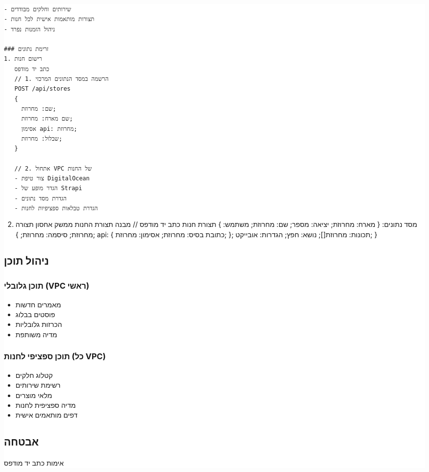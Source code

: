 ```
- שירותים וחלקים מבודדים
- תצורות מותאמות אישית לכל חנות
- ניהול הזמנות נפרד

### זרימת נתונים
1. רישום חנות
   כתב יד מודפס
   // 1. הרשמה במסד הנתונים המרכזי
   POST /api/stores
   {
     שם: מחרוזת;
     שם מארח: מחרוזת;
     אסימון api: מחרוזת;
     שבלול: מחרוזת;
   }

   // 2. אתחול VPC של החנות
   - צור טיפת DigitalOcean
   - הגדר מופע של Strapi
   - הגדרת מסד נתונים
   - הגדרת טבלאות ספציפיות לחנות
   ```

2. תצורת חנות
   כתב יד מודפס
   // מבנה תצורת החנות
   ממשק אחסון תצורה {
     מסד נתונים: {
       מארח: מחרוזת;
       יציאה: מספר;
       שם: מחרוזת;
       משתמש: מחרוזת;
       סיסמה: מחרוזת;
     };
     api: {
       כתובת בסיס: מחרוזת;
       אסימון: מחרוזת;
     };
     תכונות: מחרוזת[];
     נושא: חפץ;
     הגדרות: אובייקט;
   }
   ```

## ניהול תוכן

### תוכן גלובלי (VPC ראשי)
- מאמרים
חדשות
- פוסטים בבלוג
- הכרזות גלובליות
- מדיה משותפת

### תוכן ספציפי לחנות (כל VPC)
- קטלוג חלקים
- רשימת שירותים
- מלאי מוצרים
- מדיה ספציפית לחנות
- דפים מותאמים אישית

## אבטחה

אימות
כתב יד מודפס
   ```